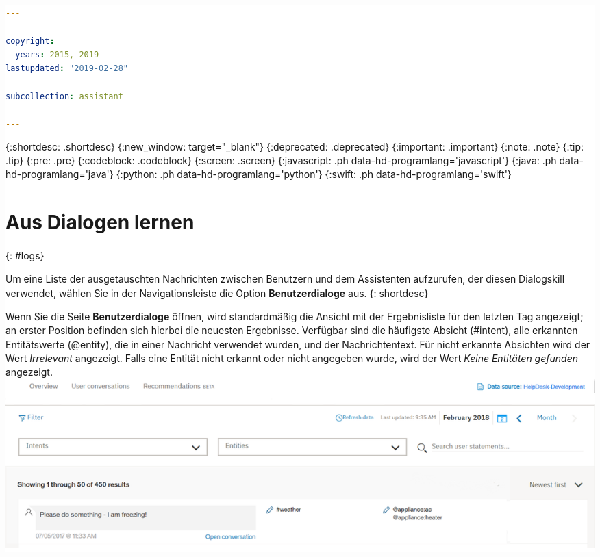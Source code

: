 ```yaml
---

copyright:
  years: 2015, 2019
lastupdated: "2019-02-28"

subcollection: assistant

---
```


{:shortdesc: .shortdesc}
{:new_window: target="_blank"}
{:deprecated: .deprecated}
{:important: .important}
{:note: .note}
{:tip: .tip}
{:pre: .pre}
{:codeblock: .codeblock}
{:screen: .screen}
{:javascript: .ph data-hd-programlang='javascript'}
{:java: .ph data-hd-programlang='java'}
{:python: .ph data-hd-programlang='python'}
{:swift: .ph data-hd-programlang='swift'}

# Aus Dialogen lernen
{: #logs}

Um eine Liste der ausgetauschten Nachrichten zwischen Benutzern und dem Assistenten aufzurufen, der diesen Dialogskill verwendet, wählen Sie in der Navigationsleiste die Option **Benutzerdialoge** aus.
{: shortdesc}

Wenn Sie die Seite **Benutzerdialoge** öffnen, wird standardmäßig die Ansicht mit der Ergebnisliste für den letzten  Tag angezeigt; an erster Position befinden sich hierbei die neuesten Ergebnisse. Verfügbar sind die häufigste Absicht (#intent), alle erkannten Entitätswerte (@entity), die in einer Nachricht verwendet wurden, und der Nachrichtentext. Für nicht erkannte Absichten wird der Wert *Irrelevant* angezeigt. Falls eine Entität nicht erkannt oder nicht angegeben wurde, wird der Wert *Keine Entitäten gefunden* angezeigt.
![Standardseite 'Protokolle'](images/logs_page1.png)

